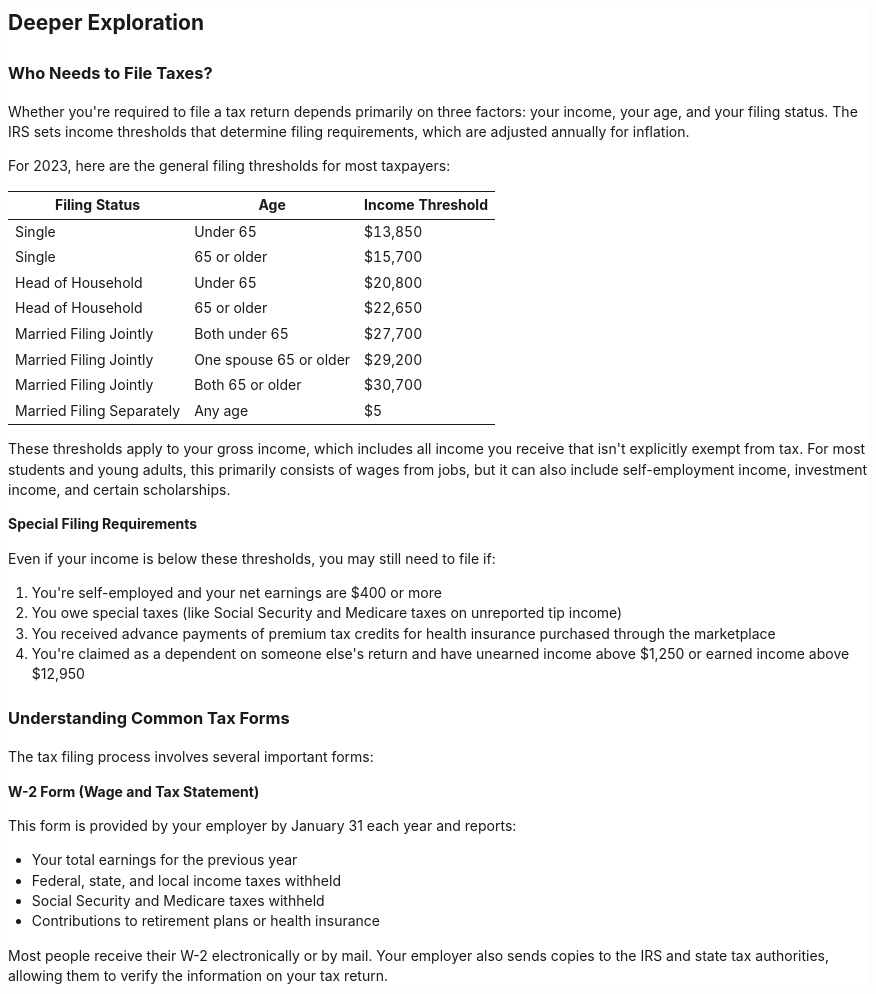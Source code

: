 ## Deeper Exploration

### Who Needs to File Taxes?

Whether you're required to file a tax return depends primarily on three factors: your income, your age, and your filing status. The IRS sets income thresholds that determine filing requirements, which are adjusted annually for inflation.

For 2023, here are the general filing thresholds for most taxpayers:

| Filing Status | Age | Income Threshold |
|---------------|-----|------------------|
| Single | Under 65 | $13,850 |
| Single | 65 or older | $15,700 |
| Head of Household | Under 65 | $20,800 |
| Head of Household | 65 or older | $22,650 |
| Married Filing Jointly | Both under 65 | $27,700 |
| Married Filing Jointly | One spouse 65 or older | $29,200 |
| Married Filing Jointly | Both 65 or older | $30,700 |
| Married Filing Separately | Any age | $5 |

These thresholds apply to your gross income, which includes all income you receive that isn't explicitly exempt from tax. For most students and young adults, this primarily consists of wages from jobs, but it can also include self-employment income, investment income, and certain scholarships.

**Special Filing Requirements**

Even if your income is below these thresholds, you may still need to file if:

1. You're self-employed and your net earnings are $400 or more
2. You owe special taxes (like Social Security and Medicare taxes on unreported tip income)
3. You received advance payments of premium tax credits for health insurance purchased through the marketplace
4. You're claimed as a dependent on someone else's return and have unearned income above $1,250 or earned income above $12,950

### Understanding Common Tax Forms

The tax filing process involves several important forms:

**W-2 Form (Wage and Tax Statement)**

This form is provided by your employer by January 31 each year and reports:
- Your total earnings for the previous year
- Federal, state, and local income taxes withheld
- Social Security and Medicare taxes withheld
- Contributions to retirement plans or health insurance

Most people receive their W-2 electronically or by mail. Your employer also sends copies to the IRS and state tax authorities, allowing them to verify the information on your tax return.
